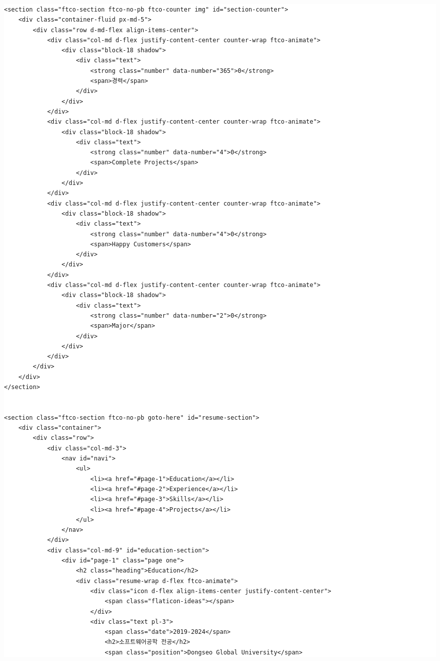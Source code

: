 	<section class="ftco-section ftco-no-pb ftco-counter img" id="section-counter">
		<div class="container-fluid px-md-5">
			<div class="row d-md-flex align-items-center">
				<div class="col-md d-flex justify-content-center counter-wrap ftco-animate">
					<div class="block-18 shadow">
						<div class="text">
							<strong class="number" data-number="365">0</strong>
							<span>경력</span>
						</div>
					</div>
				</div>
				<div class="col-md d-flex justify-content-center counter-wrap ftco-animate">
					<div class="block-18 shadow">
						<div class="text">
							<strong class="number" data-number="4">0</strong>
							<span>Complete Projects</span>
						</div>
					</div>
				</div>
				<div class="col-md d-flex justify-content-center counter-wrap ftco-animate">
					<div class="block-18 shadow">
						<div class="text">
							<strong class="number" data-number="4">0</strong>
							<span>Happy Customers</span>
						</div>
					</div>
				</div>
				<div class="col-md d-flex justify-content-center counter-wrap ftco-animate">
					<div class="block-18 shadow">
						<div class="text">
							<strong class="number" data-number="2">0</strong>
							<span>Major</span>
						</div>
					</div>
				</div>
			</div>
		</div>
	</section>


	<section class="ftco-section ftco-no-pb goto-here" id="resume-section">
		<div class="container">
			<div class="row">
				<div class="col-md-3">
					<nav id="navi">
						<ul>
							<li><a href="#page-1">Education</a></li>
							<li><a href="#page-2">Experience</a></li>
							<li><a href="#page-3">Skills</a></li>
							<li><a href="#page-4">Projects</a></li>
						</ul>
					</nav>
				</div>
				<div class="col-md-9" id="education-section">
					<div id="page-1" class="page one">
						<h2 class="heading">Education</h2>
						<div class="resume-wrap d-flex ftco-animate">
							<div class="icon d-flex align-items-center justify-content-center">
								<span class="flaticon-ideas"></span>
							</div>
							<div class="text pl-3">
								<span class="date">2019-2024</span>
								<h2>소프트웨어공학 전공</h2>
								<span class="position">Dongseo Global University</span>
